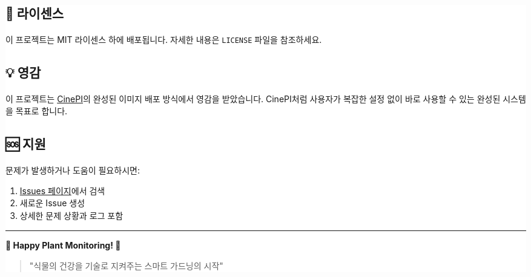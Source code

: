 ## 📄 라이센스

이 프로젝트는 MIT 라이센스 하에 배포됩니다. 자세한 내용은 `LICENSE` 파일을 참조하세요.

## 💡 영감

이 프로젝트는 [CinePI](https://github.com/cinepi/cinepi-raw)의 완성된 이미지 배포 방식에서 영감을 받았습니다. CinePI처럼 사용자가 복잡한 설정 없이 바로 사용할 수 있는 완성된 시스템을 목표로 합니다.

## 🆘 지원

문제가 발생하거나 도움이 필요하시면:
1. [Issues 페이지](https://github.com/2sdaymars/plant-analysis-sdk/issues)에서 검색
2. 새로운 Issue 생성
3. 상세한 문제 상황과 로그 포함

---

**🌱 Happy Plant Monitoring! 🌱**

> "식물의 건강을 기술로 지켜주는 스마트 가드닝의 시작"